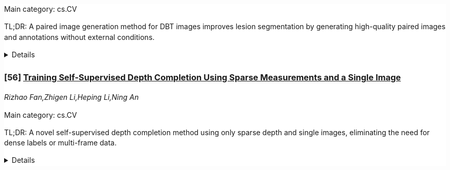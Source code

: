 Main category: cs.CV

TL;DR: A paired image generation method for DBT images improves lesion segmentation by generating high-quality paired images and annotations without external conditions.


<details><summary>Details</summary></details>


### [56] [Training Self-Supervised Depth Completion Using Sparse Measurements and a Single Image](https://arxiv.org/abs/2507.14845)
*Rizhao Fan,Zhigen Li,Heping Li,Ning An*

Main category: cs.CV

TL;DR: A novel self-supervised depth completion method using only sparse depth and single images, eliminating the need for dense labels or multi-frame data.


<details>
  <summary>Details</summary>
Motivation: Overcoming the limitations of costly dense annotations and multi-frame dependencies in existing depth completion methods.

Method: Proposes a self-supervised paradigm with novel loss functions for depth propagation and leverages segmentation maps from vision foundation models.

Result: Demonstrates effectiveness through extensive experiments.

Conclusion: The method offers a practical solution for depth completion without dense labels or additional frames.

Abstract: Depth completion is an important vision task, and many efforts have been made
to enhance the quality of depth maps from sparse depth measurements. Despite
significant advances, training these models to recover dense depth from sparse
measurements remains a challenging problem. Supervised learning methods rely on
dense depth labels to predict unobserved regions, while self-supervised
approaches require image sequences to enforce geometric constraints and
photometric consistency between frames. However, acquiring dense annotations is
costly, and multi-frame dependencies limit the applicability of self-supervised
methods in static or single-frame scenarios. To address these challenges, we
propose a novel self-supervised depth completion paradigm that requires only
sparse depth measurements and their corresponding image for training. Unlike
